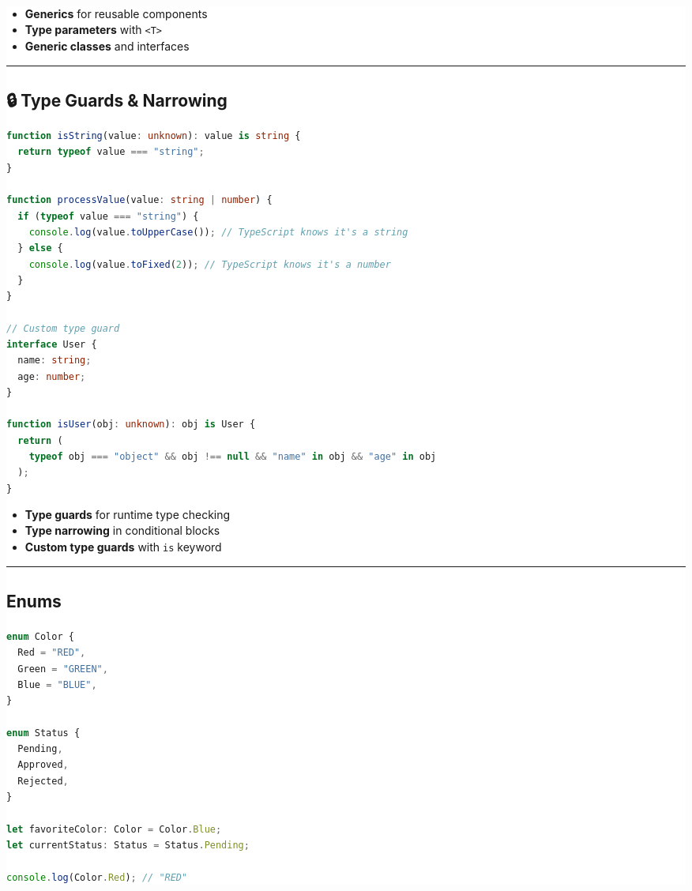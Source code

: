 - **Generics** for reusable components
- **Type parameters** with `<T>`
- **Generic classes** and interfaces

---

## 🔒 Type Guards & Narrowing

```ts
function isString(value: unknown): value is string {
  return typeof value === "string";
}

function processValue(value: string | number) {
  if (typeof value === "string") {
    console.log(value.toUpperCase()); // TypeScript knows it's a string
  } else {
    console.log(value.toFixed(2)); // TypeScript knows it's a number
  }
}

// Custom type guard
interface User {
  name: string;
  age: number;
}

function isUser(obj: unknown): obj is User {
  return (
    typeof obj === "object" && obj !== null && "name" in obj && "age" in obj
  );
}
```

- **Type guards** for runtime type checking
- **Type narrowing** in conditional blocks
- **Custom type guards** with `is` keyword

---

## Enums

<style scoped>
  section {
    font-size: 24px;
  }
</style>

```ts
enum Color {
  Red = "RED",
  Green = "GREEN",
  Blue = "BLUE",
}

enum Status {
  Pending,
  Approved,
  Rejected,
}

let favoriteColor: Color = Color.Blue;
let currentStatus: Status = Status.Pending;

console.log(Color.Red); // "RED"
```